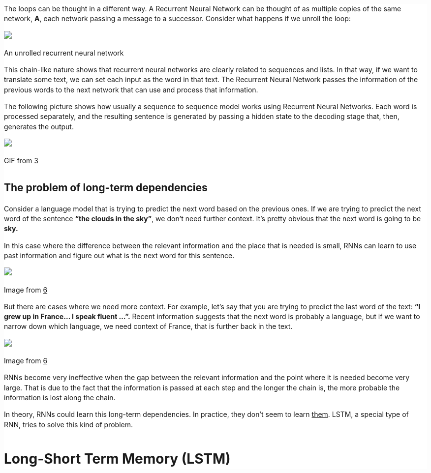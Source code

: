 The loops can be thought in a different way. A Recurrent Neural Network can be thought of as multiple copies of the same network, **A**, each network passing a message to a successor. Consider what happens if we unroll the loop:

![](https://miro.medium.com/v2/resize:fit:700/1*NKhwsOYNUT5xU7Pyf6Znhg.png)

An unrolled recurrent neural network

This chain-like nature shows that recurrent neural networks are clearly related to sequences and lists. In that way, if we want to translate some text, we can set each input as the word in that text. The Recurrent Neural Network passes the information of the previous words to the next network that can use and process that information.

The following picture shows how usually a sequence to sequence model works using Recurrent Neural Networks. Each word is processed separately, and the resulting sentence is generated by passing a hidden state to the decoding stage that, then, generates the output.

![](https://miro.medium.com/v2/resize:fit:600/1*8GcdjBU5TAP36itWBcZ6iA.gif)

GIF from [3](https://jalammar.github.io/visualizing-neural-machine-translation-mechanics-of-seq2seq-models-with-attention/)

## The problem of long-term dependencies

Consider a language model that is trying to predict the next word based on the previous ones. If we are trying to predict the next word of the sentence **“the clouds in the sky”**, we don’t need further context. It’s pretty obvious that the next word is going to be **sky.**

In this case where the difference between the relevant information and the place that is needed is small, RNNs can learn to use past information and figure out what is the next word for this sentence.

![](https://miro.medium.com/v2/resize:fit:500/1*uQNyY58RRgRNQSnjuYKvkQ.png)

Image from [6](http://colah.github.io/posts/2015-08-Understanding-LSTMs/)

But there are cases where we need more context. For example, let’s say that you are trying to predict the last word of the text: **“I grew up in France… I speak fluent …”.** Recent information suggests that the next word is probably a language, but if we want to narrow down which language, we need context of France, that is further back in the text.

![](https://miro.medium.com/v2/resize:fit:700/1*a5EbLhyxbPR78PhiV5Esjg.png)

Image from [6](http://colah.github.io/posts/2015-08-Understanding-LSTMs/)

RNNs become very ineffective when the gap between the relevant information and the point where it is needed become very large. That is due to the fact that the information is passed at each step and the longer the chain is, the more probable the information is lost along the chain.

In theory, RNNs could learn this long-term dependencies. In practice, they don’t seem to learn [them](http://ai.dinfo.unifi.it/paolo//ps/tnn-94-gradient.pdf). LSTM, a special type of RNN, tries to solve this kind of problem.

# Long-Short Term Memory (LSTM)

